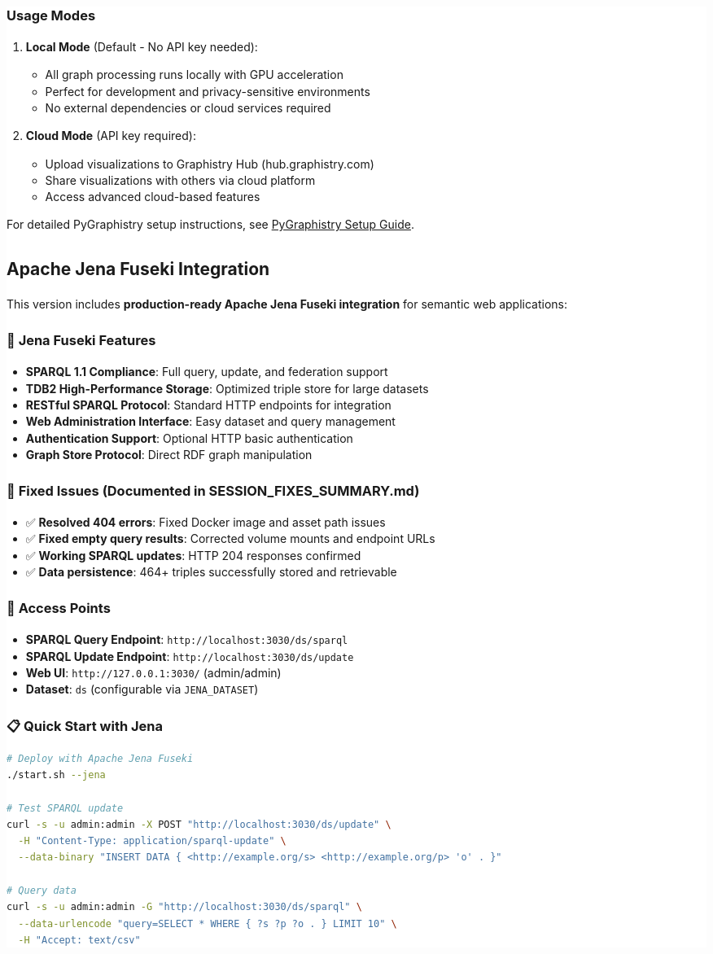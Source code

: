 ### Usage Modes
1. **Local Mode** (Default - No API key needed):
   - All graph processing runs locally with GPU acceleration
   - Perfect for development and privacy-sensitive environments
   - No external dependencies or cloud services required

2. **Cloud Mode** (API key required):
   - Upload visualizations to Graphistry Hub (hub.graphistry.com)
   - Share visualizations with others via cloud platform
   - Access advanced cloud-based features

For detailed PyGraphistry setup instructions, see [PyGraphistry Setup Guide](docs/PYGRAPHISTRY_SETUP.md).

## Apache Jena Fuseki Integration

This version includes **production-ready Apache Jena Fuseki integration** for semantic web applications:

### 🎯 **Jena Fuseki Features**
- **SPARQL 1.1 Compliance**: Full query, update, and federation support
- **TDB2 High-Performance Storage**: Optimized triple store for large datasets  
- **RESTful SPARQL Protocol**: Standard HTTP endpoints for integration
- **Web Administration Interface**: Easy dataset and query management
- **Authentication Support**: Optional HTTP basic authentication
- **Graph Store Protocol**: Direct RDF graph manipulation

### 🔧 **Fixed Issues (Documented in SESSION_FIXES_SUMMARY.md)**
- ✅ **Resolved 404 errors**: Fixed Docker image and asset path issues
- ✅ **Fixed empty query results**: Corrected volume mounts and endpoint URLs
- ✅ **Working SPARQL updates**: HTTP 204 responses confirmed
- ✅ **Data persistence**: 464+ triples successfully stored and retrievable

### 🚀 **Access Points**
- **SPARQL Query Endpoint**: `http://localhost:3030/ds/sparql`
- **SPARQL Update Endpoint**: `http://localhost:3030/ds/update`  
- **Web UI**: `http://127.0.0.1:3030/` (admin/admin)
- **Dataset**: `ds` (configurable via `JENA_DATASET`)

### 📋 **Quick Start with Jena**
```bash
# Deploy with Apache Jena Fuseki
./start.sh --jena

# Test SPARQL update
curl -s -u admin:admin -X POST "http://localhost:3030/ds/update" \
  -H "Content-Type: application/sparql-update" \
  --data-binary "INSERT DATA { <http://example.org/s> <http://example.org/p> 'o' . }"

# Query data  
curl -s -u admin:admin -G "http://localhost:3030/ds/sparql" \
  --data-urlencode "query=SELECT * WHERE { ?s ?p ?o . } LIMIT 10" \
  -H "Accept: text/csv"
```
